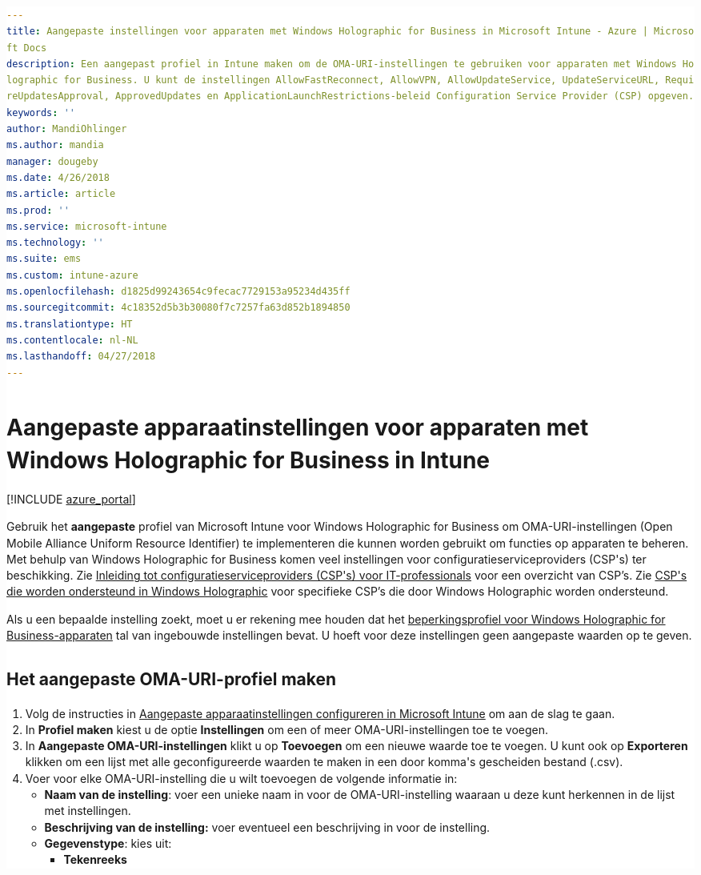 ```yaml
---
title: Aangepaste instellingen voor apparaten met Windows Holographic for Business in Microsoft Intune - Azure | Microsoft Docs
description: Een aangepast profiel in Intune maken om de OMA-URI-instellingen te gebruiken voor apparaten met Windows Holographic for Business. U kunt de instellingen AllowFastReconnect, AllowVPN, AllowUpdateService, UpdateServiceURL, RequireUpdatesApproval, ApprovedUpdates en ApplicationLaunchRestrictions-beleid Configuration Service Provider (CSP) opgeven.
keywords: ''
author: MandiOhlinger
ms.author: mandia
manager: dougeby
ms.date: 4/26/2018
ms.article: article
ms.prod: ''
ms.service: microsoft-intune
ms.technology: ''
ms.suite: ems
ms.custom: intune-azure
ms.openlocfilehash: d1825d99243654c9fecac7729153a95234d435ff
ms.sourcegitcommit: 4c18352d5b3b30080f7c7257fa63d852b1894850
ms.translationtype: HT
ms.contentlocale: nl-NL
ms.lasthandoff: 04/27/2018
---
```

# <a name="custom-device-settings-for-devices-running-windows-holographic-for-business-in-intune"></a>Aangepaste apparaatinstellingen voor apparaten met Windows Holographic for Business in Intune

[!INCLUDE [azure_portal](./includes/azure_portal.md)]

 Gebruik het **aangepaste** profiel van Microsoft Intune voor Windows Holographic for Business om OMA-URI-instellingen (Open Mobile Alliance Uniform Resource Identifier) te implementeren die kunnen worden gebruikt om functies op apparaten te beheren. Met behulp van Windows Holographic for Business komen veel instellingen voor configuratieserviceproviders (CSP's) ter beschikking. Zie [Inleiding tot configuratieserviceproviders (CSP's) voor IT-professionals](https://technet.microsoft.com/itpro/windows/manage/how-it-pros-can-use-configuration-service-providers) voor een overzicht van CSP’s. Zie [CSP's die worden ondersteund in Windows Holographic](https://docs.microsoft.com/windows/client-management/mdm/configuration-service-provider-reference#hololens) voor specifieke CSP’s die door Windows Holographic worden ondersteund.

Als u een bepaalde instelling zoekt, moet u er rekening mee houden dat het [beperkingsprofiel voor Windows Holographic for Business-apparaten](device-restrictions-windows-holographic.md) tal van ingebouwde instellingen bevat. U hoeft voor deze instellingen geen aangepaste waarden op te geven.

## <a name="create-the-custom-oma-uri-profile"></a>Het aangepaste OMA-URI-profiel maken
1. Volg de instructies in [Aangepaste apparaatinstellingen configureren in Microsoft Intune](custom-settings-configure.md) om aan de slag te gaan.
2. In **Profiel maken** kiest u de optie **Instellingen** om een of meer OMA-URI-instellingen toe te voegen.
3. In **Aangepaste OMA-URI-instellingen** klikt u op **Toevoegen** om een nieuwe waarde toe te voegen. U kunt ook op **Exporteren** klikken om een lijst met alle geconfigureerde waarden te maken in een door komma's gescheiden bestand (.csv).
4. Voer voor elke OMA-URI-instelling die u wilt toevoegen de volgende informatie in:
    - **Naam van de instelling**: voer een unieke naam in voor de OMA-URI-instelling waaraan u deze kunt herkennen in de lijst met instellingen.
    - **Beschrijving van de instelling:** voer eventueel een beschrijving in voor de instelling.
    - **Gegevenstype**: kies uit:
        - **Tekenreeks**